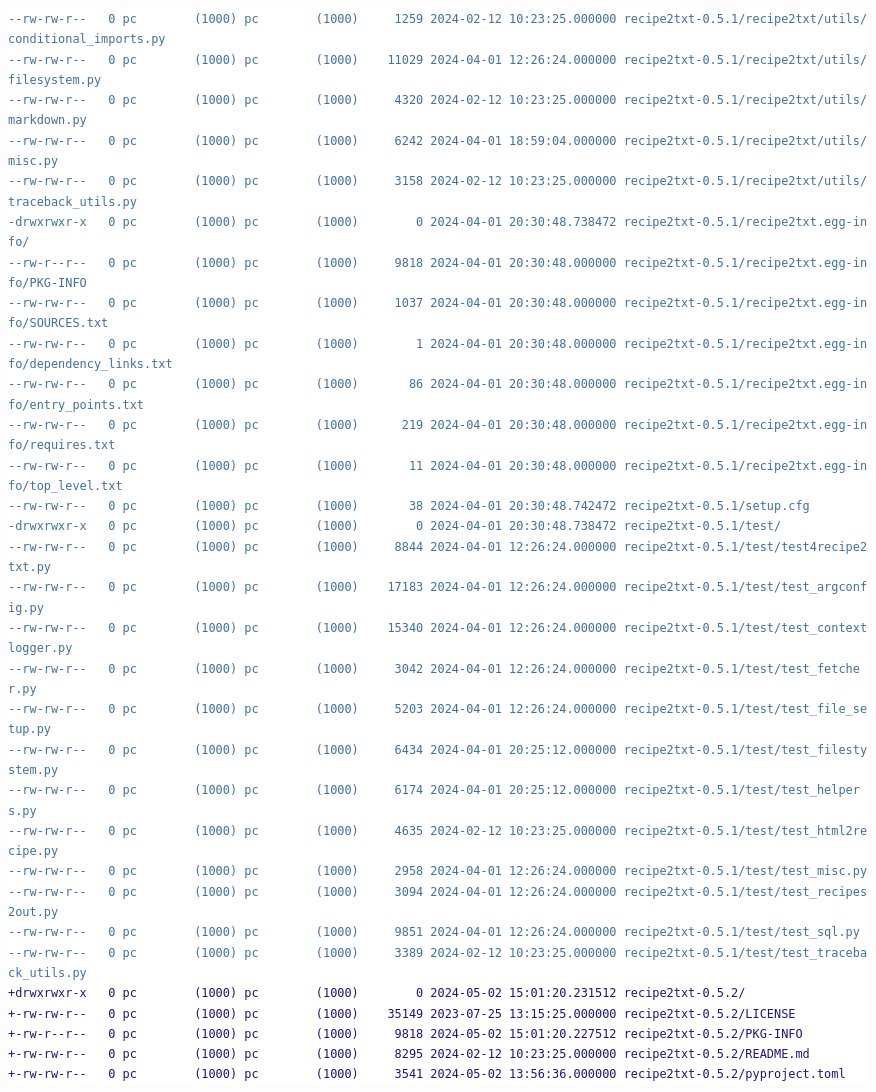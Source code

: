 ```diff
--rw-rw-r--   0 pc        (1000) pc        (1000)     1259 2024-02-12 10:23:25.000000 recipe2txt-0.5.1/recipe2txt/utils/conditional_imports.py
--rw-rw-r--   0 pc        (1000) pc        (1000)    11029 2024-04-01 12:26:24.000000 recipe2txt-0.5.1/recipe2txt/utils/filesystem.py
--rw-rw-r--   0 pc        (1000) pc        (1000)     4320 2024-02-12 10:23:25.000000 recipe2txt-0.5.1/recipe2txt/utils/markdown.py
--rw-rw-r--   0 pc        (1000) pc        (1000)     6242 2024-04-01 18:59:04.000000 recipe2txt-0.5.1/recipe2txt/utils/misc.py
--rw-rw-r--   0 pc        (1000) pc        (1000)     3158 2024-02-12 10:23:25.000000 recipe2txt-0.5.1/recipe2txt/utils/traceback_utils.py
-drwxrwxr-x   0 pc        (1000) pc        (1000)        0 2024-04-01 20:30:48.738472 recipe2txt-0.5.1/recipe2txt.egg-info/
--rw-r--r--   0 pc        (1000) pc        (1000)     9818 2024-04-01 20:30:48.000000 recipe2txt-0.5.1/recipe2txt.egg-info/PKG-INFO
--rw-rw-r--   0 pc        (1000) pc        (1000)     1037 2024-04-01 20:30:48.000000 recipe2txt-0.5.1/recipe2txt.egg-info/SOURCES.txt
--rw-rw-r--   0 pc        (1000) pc        (1000)        1 2024-04-01 20:30:48.000000 recipe2txt-0.5.1/recipe2txt.egg-info/dependency_links.txt
--rw-rw-r--   0 pc        (1000) pc        (1000)       86 2024-04-01 20:30:48.000000 recipe2txt-0.5.1/recipe2txt.egg-info/entry_points.txt
--rw-rw-r--   0 pc        (1000) pc        (1000)      219 2024-04-01 20:30:48.000000 recipe2txt-0.5.1/recipe2txt.egg-info/requires.txt
--rw-rw-r--   0 pc        (1000) pc        (1000)       11 2024-04-01 20:30:48.000000 recipe2txt-0.5.1/recipe2txt.egg-info/top_level.txt
--rw-rw-r--   0 pc        (1000) pc        (1000)       38 2024-04-01 20:30:48.742472 recipe2txt-0.5.1/setup.cfg
-drwxrwxr-x   0 pc        (1000) pc        (1000)        0 2024-04-01 20:30:48.738472 recipe2txt-0.5.1/test/
--rw-rw-r--   0 pc        (1000) pc        (1000)     8844 2024-04-01 12:26:24.000000 recipe2txt-0.5.1/test/test4recipe2txt.py
--rw-rw-r--   0 pc        (1000) pc        (1000)    17183 2024-04-01 12:26:24.000000 recipe2txt-0.5.1/test/test_argconfig.py
--rw-rw-r--   0 pc        (1000) pc        (1000)    15340 2024-04-01 12:26:24.000000 recipe2txt-0.5.1/test/test_contextlogger.py
--rw-rw-r--   0 pc        (1000) pc        (1000)     3042 2024-04-01 12:26:24.000000 recipe2txt-0.5.1/test/test_fetcher.py
--rw-rw-r--   0 pc        (1000) pc        (1000)     5203 2024-04-01 12:26:24.000000 recipe2txt-0.5.1/test/test_file_setup.py
--rw-rw-r--   0 pc        (1000) pc        (1000)     6434 2024-04-01 20:25:12.000000 recipe2txt-0.5.1/test/test_filestystem.py
--rw-rw-r--   0 pc        (1000) pc        (1000)     6174 2024-04-01 20:25:12.000000 recipe2txt-0.5.1/test/test_helpers.py
--rw-rw-r--   0 pc        (1000) pc        (1000)     4635 2024-02-12 10:23:25.000000 recipe2txt-0.5.1/test/test_html2recipe.py
--rw-rw-r--   0 pc        (1000) pc        (1000)     2958 2024-04-01 12:26:24.000000 recipe2txt-0.5.1/test/test_misc.py
--rw-rw-r--   0 pc        (1000) pc        (1000)     3094 2024-04-01 12:26:24.000000 recipe2txt-0.5.1/test/test_recipes2out.py
--rw-rw-r--   0 pc        (1000) pc        (1000)     9851 2024-04-01 12:26:24.000000 recipe2txt-0.5.1/test/test_sql.py
--rw-rw-r--   0 pc        (1000) pc        (1000)     3389 2024-02-12 10:23:25.000000 recipe2txt-0.5.1/test/test_traceback_utils.py
+drwxrwxr-x   0 pc        (1000) pc        (1000)        0 2024-05-02 15:01:20.231512 recipe2txt-0.5.2/
+-rw-rw-r--   0 pc        (1000) pc        (1000)    35149 2023-07-25 13:15:25.000000 recipe2txt-0.5.2/LICENSE
+-rw-r--r--   0 pc        (1000) pc        (1000)     9818 2024-05-02 15:01:20.227512 recipe2txt-0.5.2/PKG-INFO
+-rw-rw-r--   0 pc        (1000) pc        (1000)     8295 2024-02-12 10:23:25.000000 recipe2txt-0.5.2/README.md
+-rw-rw-r--   0 pc        (1000) pc        (1000)     3541 2024-05-02 13:56:36.000000 recipe2txt-0.5.2/pyproject.toml
```
